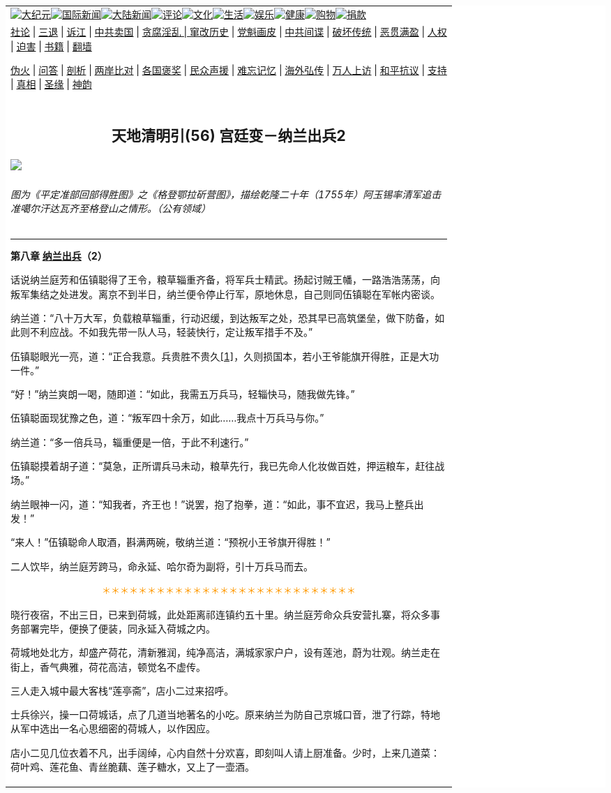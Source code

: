 <a name="1" id="1" target="_blank"></a><span id="1"></span>
<table border="0"><tr><td colspan="2" VALIGN=TOP><a href="https://github.com/woywz155/djy/blob/master/gb/nsc413.md#1"><img src="https://raw.githubusercontent.com/woywz155/www/master/t/djy/1.jpg" title="大纪元"></a><a href="https://github.com/woywz155/djy/blob/master/gb/n24hr.md#1"><img src="https://raw.githubusercontent.com/woywz155/www/master/t/djy/3.jpg" title="国际新闻"></a><a href="https://github.com/woywz155/djy/blob/master/gb/nsc413.md#1"><img src="https://raw.githubusercontent.com/woywz155/www/master/t/djy/4.jpg" title="大陆新闻"></a><a href="https://github.com/woywz155/djy/blob/master/gb/news392.md#1"><img src="https://raw.githubusercontent.com/woywz155/www/master/t/djy/5.jpg" title="评论"></a><a href="https://github.com/woywz155/djy/blob/master/gb/news2007.md#1"><img src="https://raw.githubusercontent.com/woywz155/www/master/t/djy/6.jpg" title="文化"></a><a href="https://github.com/woywz155/djy/blob/master/gb/news2008.md#1"><img src="https://raw.githubusercontent.com/woywz155/www/master/t/djy/7.jpg" title="生活"></a><a href="https://github.com/woywz155/djy/blob/master/gb/ncyule.md#1"><img src="https://raw.githubusercontent.com/woywz155/www/master/t/djy/8.jpg" title="娱乐"></a><a href="https://github.com/woywz155/djy/blob/master/gb/nsc1002.md#1"><img src="https://raw.githubusercontent.com/woywz155/www/master/t/djy/9.jpg" title="健康"><a href="https://www.youlucky.com"><img src="https://raw.githubusercontent.com/woywz155/www/master/t/djy/10.jpg" title="购物"></a><a href="https://www.supportepoch.org/donation?utm_medium=epochtimes&utm_source=referral&utm_campaign=donate_button_djyhomepage"><img src="https://raw.githubusercontent.com/woywz155/www/master/t/djy/12.jpg" title="捐款"></a></td></tr>
<tr><td colspan="2" VALIGN=TOP><a target="_blank" href="https://git.io/fjCRf">社论</a> | <a target="_blank" href="https://github.com/woywz155/djy/blob/master/gb/nf5657.md#1">三退</a> | <a target="_blank" href="https://github.com/woywz155/djy/blob/master/gb/nf6123.md#1">诉江</a> | <a target="_blank" href="https://github.com/woywz155/djy/blob/master/gb/nf1176117.md#1">中共卖国</a> | <a target="_blank" href="https://github.com/woywz155/djy/blob/master/gb/nf5773.md#1">贪腐淫乱 | <a target="_blank" href="https://github.com/woywz155/djy/blob/master/gb/nf1176115.md#1">窜改历史</a> | <a target="_blank" href="https://github.com/woywz155/djy/blob/master/gb/nf1176107.md#1">党魁画皮</a> | <a target="_blank" href="https://github.com/woywz155/djy/blob/master/gb/nf1320400.md#1">中共间谍</a> | <a target="_blank" href="https://github.com/woywz155/djy/blob/master/gb/nf1176114.md#1">破坏传统</a> | <a target="_blank" href="https://github.com/woywz155/djy/blob/master/gb/nf5287.md#1">恶贯满盈</a> | <a target="_blank" href="https://github.com/woywz155/djy/blob/master/gb/ncid278.md#1">人权</a> | <a target="_blank" href="https://github.com/woywz155/djy/blob/master/gb/nf1176111.md#1">迫害</a> | <a target="_blank" href="https://github.com/woywz155/djy/blob/master/gb/nf1235328.md#1">书籍</a> | <a target="_blank" href="https://github.com/woywz155/www/blob/master/README.md?zsrh#1">翻墙</a></p><p><a target="_blank" href="https://github.com/woywz155/djy/blob/master/gb/nf5562.md#1">伪火</a> | <a target="_blank" href="https://github.com/woywz155/djy/blob/master/gb/nf4378.md#1">问答</a> | <a target="_blank" href="https://github.com/woywz155/djy/blob/master/gb/nf5792.md#1">剖析</a> | <a target="_blank" href="https://github.com/woywz155/djy/blob/master/gb/nf5735.md#1">两岸比对</a> | <a target="_blank" href="https://github.com/woywz155/djy/blob/master/gb/nf6119.md#1">各国褒奖</a> | <a target="_blank" href="https://github.com/woywz155/djy/blob/master/gb/nf6120.md#1">民众声援</a> | <a target="_blank" href="https://github.com/woywz155/djy/blob/master/gb/nf1188594.md#1">难忘记忆</a> | <a target="_blank" href="https://github.com/woywz155/djy/blob/master/gb/nf3180.md#1">海外弘传</a> | <a target="_blank" href="https://github.com/woywz155/djy/blob/master/gb/nf5410.md#1">万人上访</a> | <a target="_blank" href="https://github.com/woywz155/ntdtv/blob/master/gb/prog1530_1.md#1">和平抗议</a> | <a target="_blank" href="https://github.com/woywz155/djy/blob/master/gb/nf4386.md#1">支持</a> | <a target="_blank" href="https://github.com/woywz155/djy/blob/master/gb/nf4389.md#1">真相</a> | <a target="_blank" href="https://github.com/woywz155/djy/blob/master/gb/nf5790.md#1">圣缘</a> | <a target="_blank" href="https://github.com/woywz155/djy/blob/master/gb/nf4786.md#1">神韵</a></td></tr>
<tr><td VALIGN=TOP width="626"><h2 align=center>天地清明引(56) 宫廷变－纳兰出兵2</h2>
<img src="http://i.epochtimes.com/assets/uploads/2018/02/Storming_of_the_Camp_at_Gadan-Ola-600x400.jpg" />
<h6>图为《平定准部回部得胜图》之《格登鄂拉斫营图》，描绘乾隆二十年（1755年）阿玉锡率清军追击准噶尔汗达瓦齐至格登山之情形。（公有领域）
</h6>
<hr>
<p><strong>第八章 <a href="https://github.com/woywz155/djy/blob/master/gb/tag/%E7%BA%B3%E5%85%B0%E5%87%BA%E5%85%B5.md">纳兰出兵</a>（2）</strong></p>
<p>话说纳兰庭芳和伍镇聪得了王令，粮草辎重齐备，将军兵士精武。扬起讨贼王幡，一路浩浩荡荡，向叛军集结之处进发。离京不到半日，纳兰便令停止行军，原地休息，自己则同伍镇聪在军帐内密谈。</p>
<p>纳兰道：“八十万大军，负载粮草辎重，行动迟缓，到达叛军之处，恐其早已高筑堡垒，做下防备，如此则不利应战。不如我先带一队人马，轻装快行，定让叛军措手不及。”</p>
<p>伍镇聪眼光一亮，道：“正合我意。兵贵胜不贵久<a href="#_ftn1" name="_ftnref1">[1]</a>，久则损国本，若小王爷能旗开得胜，正是大功一件。”</p>
<p>“好！”纳兰爽朗一喝，随即道：“如此，我需五万兵马，轻辎快马，随我做先锋。”</p>
<p>伍镇聪面现犹豫之色，道：“叛军四十余万，如此……我点十万兵马与你。”</p>
<p>纳兰道：“多一倍兵马，辎重便是一倍，于此不利速行。”</p>
<p>伍镇聪摸着胡子道：“莫急，正所谓兵马未动，粮草先行，我已先命人化妆做百姓，押运粮车，赶往战场。”</p>
<p>纳兰眼神一闪，道：“知我者，齐王也！”说罢，抱了抱拳，道：“如此，事不宜迟，我马上整兵出发！”</p>
<p>“来人！”伍镇聪命人取酒，斟满两碗，敬纳兰道：“预祝小王爷旗开得胜！”</p>
<p>二人饮毕，纳兰庭芳跨马，命永延、哈尔奇为副将，引十万兵马而去。</p>
<p style="text-align: center;"><span style="color: #ff9900; font-size: small;"><span style="font-family: Arial;">＊＊＊＊＊＊＊＊＊＊＊＊＊＊＊＊＊＊＊＊＊＊＊＊＊＊＊＊</span></span></p>
<p>晓行夜宿，不出三日，已来到荷城，此处距离祁连镇约五十里。纳兰庭芳命众兵安营扎寨，将众多事务部署完毕，便换了便装，同永延入荷城之内。</p>
<p>荷城地处北方，却盛产荷花，清新雅润，纯净高洁，满城家家户户，设有莲池，蔚为壮观。纳兰走在街上，香气典雅，荷花高洁，顿觉名不虚传。</p>
<p>三人走入城中最大客栈“莲亭斋”，店小二过来招呼。</p>
<p>士兵徐兴，操一口荷城话，点了几道当地著名的小吃。原来纳兰为防自己京城口音，泄了行踪，特地从军中选出一名心思细密的荷城人，以作因应。</p>
<p>店小二见几位衣着不凡，出手阔绰，心内自然十分欢喜，即刻叫人请上厨准备。少时，上来几道菜：荷叶鸡、莲花鱼、青丝脆藕、莲子糖水，又上了一壶酒。</p>